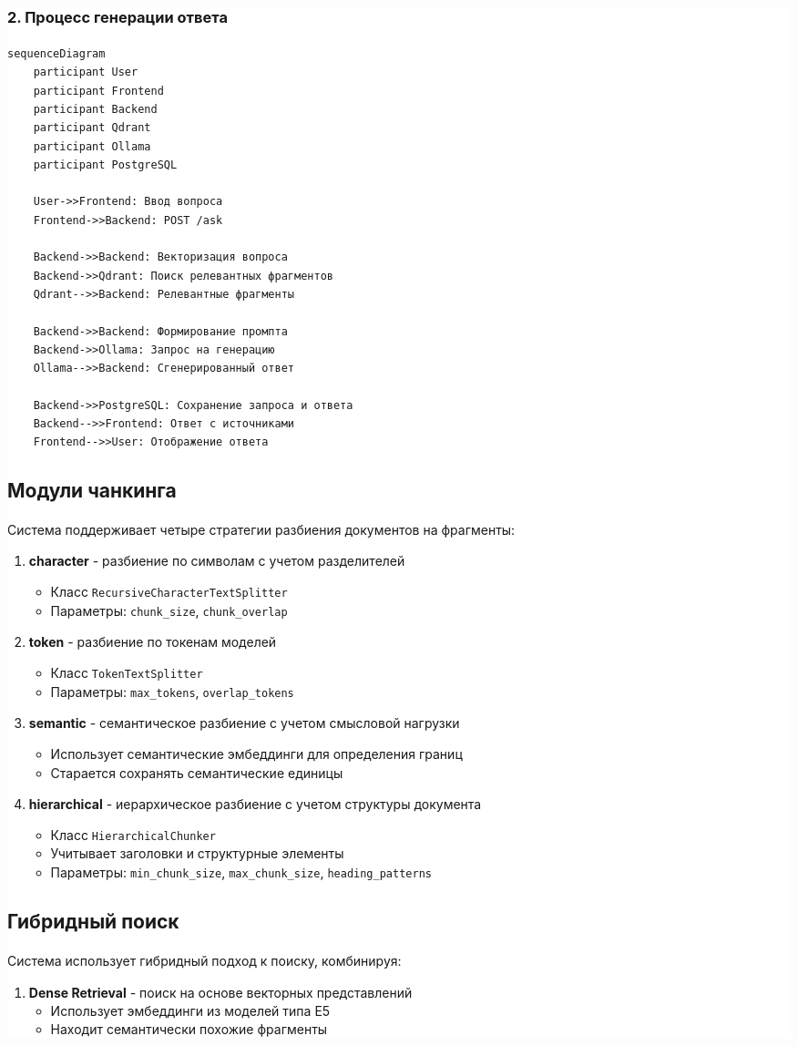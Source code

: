 ### 2. Процесс генерации ответа

```mermaid
sequenceDiagram
    participant User
    participant Frontend
    participant Backend
    participant Qdrant
    participant Ollama
    participant PostgreSQL
    
    User->>Frontend: Ввод вопроса
    Frontend->>Backend: POST /ask
    
    Backend->>Backend: Векторизация вопроса
    Backend->>Qdrant: Поиск релевантных фрагментов
    Qdrant-->>Backend: Релевантные фрагменты
    
    Backend->>Backend: Формирование промпта
    Backend->>Ollama: Запрос на генерацию
    Ollama-->>Backend: Сгенерированный ответ
    
    Backend->>PostgreSQL: Сохранение запроса и ответа
    Backend-->>Frontend: Ответ с источниками
    Frontend-->>User: Отображение ответа
```

## Модули чанкинга

Система поддерживает четыре стратегии разбиения документов на фрагменты:

1. **character** - разбиение по символам с учетом разделителей
   - Класс `RecursiveCharacterTextSplitter`
   - Параметры: `chunk_size`, `chunk_overlap`

2. **token** - разбиение по токенам моделей
   - Класс `TokenTextSplitter`
   - Параметры: `max_tokens`, `overlap_tokens`

3. **semantic** - семантическое разбиение с учетом смысловой нагрузки
   - Использует семантические эмбеддинги для определения границ
   - Старается сохранять семантические единицы

4. **hierarchical** - иерархическое разбиение с учетом структуры документа
   - Класс `HierarchicalChunker`
   - Учитывает заголовки и структурные элементы
   - Параметры: `min_chunk_size`, `max_chunk_size`, `heading_patterns`

## Гибридный поиск

Система использует гибридный подход к поиску, комбинируя:

1. **Dense Retrieval** - поиск на основе векторных представлений
   - Использует эмбеддинги из моделей типа E5
   - Находит семантически похожие фрагменты
